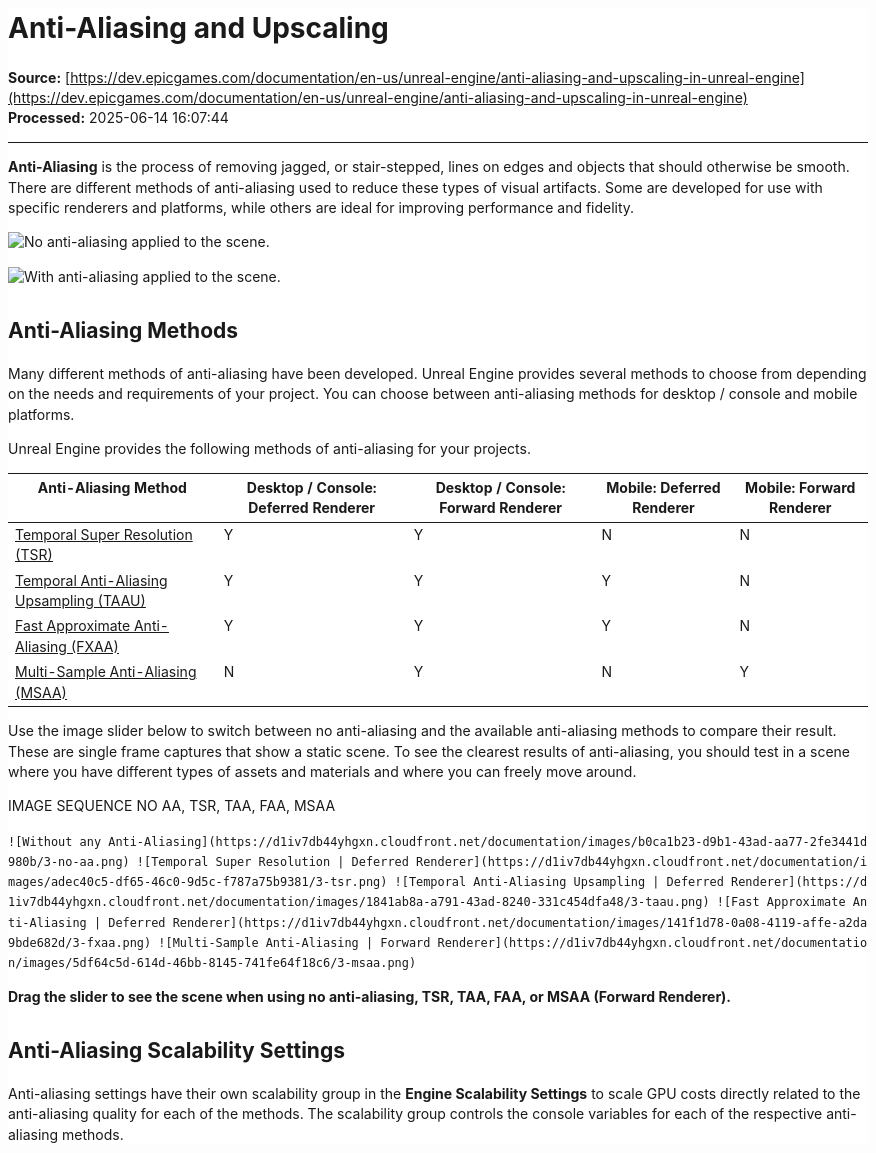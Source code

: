 # Anti-Aliasing and Upscaling

**Source:** [https://dev.epicgames.com/documentation/en-us/unreal-engine/anti-aliasing-and-upscaling-in-unreal-engine](https://dev.epicgames.com/documentation/en-us/unreal-engine/anti-aliasing-and-upscaling-in-unreal-engine)  
**Processed:** 2025-06-14 16:07:44

---

**Anti-Aliasing** is the process of removing jagged, or stair-stepped, lines on edges and objects that should otherwise be smooth. There are different methods of anti-aliasing used to reduce these types of visual artifacts. Some are developed for use with specific renderers and platforms, while others are ideal for improving performance and fidelity.

![No anti-aliasing applied to the scene.](https://d1iv7db44yhgxn.cloudfront.net/documentation/images/0ad00fcd-f7c3-45e9-ae48-a0b73f164508/1-no-aa.png)

![With anti-aliasing applied to the scene.](https://d1iv7db44yhgxn.cloudfront.net/documentation/images/f20cbb48-4966-49c4-9676-d9110e0ff005/2-with-aa.png)

## Anti-Aliasing Methods

Many different methods of anti-aliasing have been developed. Unreal Engine provides several methods to choose from depending on the needs and requirements of your project. You can choose between anti-aliasing methods for desktop / console and mobile platforms.

Unreal Engine provides the following methods of anti-aliasing for your projects.

| Anti-Aliasing Method | Desktop / Console: Deferred Renderer | Desktop / Console: Forward Renderer | Mobile: Deferred Renderer | Mobile: Forward Renderer |
| --- | --- | --- | --- | --- |
| [Temporal Super Resolution (TSR)](/documentation/en-us/unreal-engine/anti-aliasing-and-upscaling-in-unreal-engine#temporalsuperresolution) | Y | Y | N | N |
| [Temporal Anti-Aliasing Upsampling (TAAU)](/documentation/en-us/unreal-engine/anti-aliasing-and-upscaling-in-unreal-engine#temporalantialiasingupsampling) | Y | Y | Y | N |
| [Fast Approximate Anti-Aliasing (FXAA)](/documentation/en-us/unreal-engine/anti-aliasing-and-upscaling-in-unreal-engine#fastapproximateantialiasing) | Y | Y | Y | N |
| [Multi-Sample Anti-Aliasing (MSAA)](/documentation/en-us/unreal-engine/anti-aliasing-and-upscaling-in-unreal-engine#multisampleantialiasing) | N | Y | N | Y |

Use the image slider below to switch between no anti-aliasing and the available anti-aliasing methods to compare their result. These are single frame captures that show a static scene. To see the clearest results of anti-aliasing, you should test in a scene where you have different types of assets and materials and where you can freely move around.

IMAGE SEQUENCE NO AA, TSR, TAA, FAA, MSAA

    ![Without any Anti-Aliasing](https://d1iv7db44yhgxn.cloudfront.net/documentation/images/b0ca1b23-d9b1-43ad-aa77-2fe3441d980b/3-no-aa.png) ![Temporal Super Resolution | Deferred Renderer](https://d1iv7db44yhgxn.cloudfront.net/documentation/images/adec40c5-df65-46c0-9d5c-f787a75b9381/3-tsr.png) ![Temporal Anti-Aliasing Upsampling | Deferred Renderer](https://d1iv7db44yhgxn.cloudfront.net/documentation/images/1841ab8a-a791-43ad-8240-331c454dfa48/3-taau.png) ![Fast Approximate Anti-Aliasing | Deferred Renderer](https://d1iv7db44yhgxn.cloudfront.net/documentation/images/141f1d78-0a08-4119-affe-a2da9bde682d/3-fxaa.png) ![Multi-Sample Anti-Aliasing | Forward Renderer](https://d1iv7db44yhgxn.cloudfront.net/documentation/images/5df64c5d-614d-46bb-8145-741fe64f18c6/3-msaa.png)

**Drag the slider to see the scene when using no anti-aliasing, TSR, TAA, FAA, or MSAA (Forward Renderer).**

## Anti-Aliasing Scalability Settings

Anti-aliasing settings have their own scalability group in the **Engine Scalability Settings** to scale GPU costs directly related to the anti-aliasing quality for each of the methods. The scalability group controls the console variables for each of the respective anti-aliasing methods.
